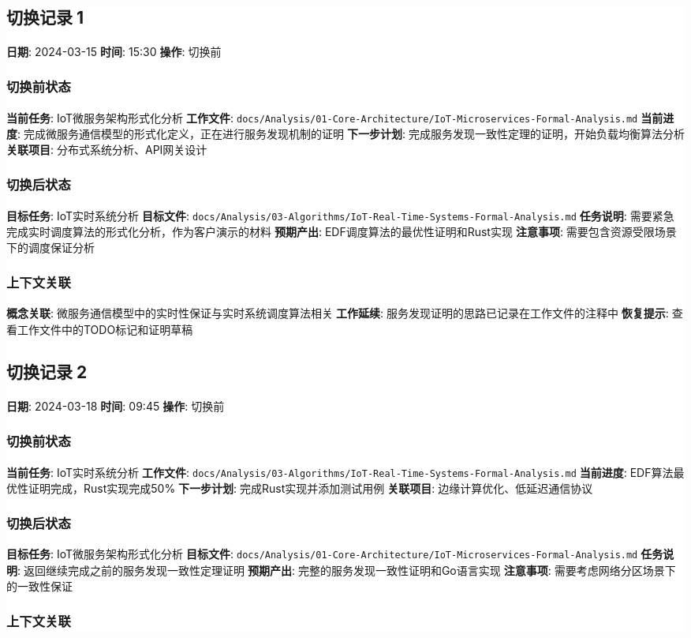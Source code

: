 ## 切换记录 1

**日期**: 2024-03-15
**时间**: 15:30
**操作**: 切换前

### 切换前状态

**当前任务**: IoT微服务架构形式化分析
**工作文件**: `docs/Analysis/01-Core-Architecture/IoT-Microservices-Formal-Analysis.md`
**当前进度**: 完成微服务通信模型的形式化定义，正在进行服务发现机制的证明
**下一步计划**: 完成服务发现一致性定理的证明，开始负载均衡算法分析
**关联项目**: 分布式系统分析、API网关设计

### 切换后状态

**目标任务**: IoT实时系统分析
**目标文件**: `docs/Analysis/03-Algorithms/IoT-Real-Time-Systems-Formal-Analysis.md`
**任务说明**: 需要紧急完成实时调度算法的形式化分析，作为客户演示的材料
**预期产出**: EDF调度算法的最优性证明和Rust实现
**注意事项**: 需要包含资源受限场景下的调度保证分析

### 上下文关联

**概念关联**: 微服务通信模型中的实时性保证与实时系统调度算法相关
**工作延续**: 服务发现证明的思路已记录在工作文件的注释中
**恢复提示**: 查看工作文件中的TODO标记和证明草稿

## 切换记录 2

**日期**: 2024-03-18
**时间**: 09:45
**操作**: 切换前

### 切换前状态

**当前任务**: IoT实时系统分析
**工作文件**: `docs/Analysis/03-Algorithms/IoT-Real-Time-Systems-Formal-Analysis.md`
**当前进度**: EDF算法最优性证明完成，Rust实现完成50%
**下一步计划**: 完成Rust实现并添加测试用例
**关联项目**: 边缘计算优化、低延迟通信协议

### 切换后状态

**目标任务**: IoT微服务架构形式化分析
**目标文件**: `docs/Analysis/01-Core-Architecture/IoT-Microservices-Formal-Analysis.md`
**任务说明**: 返回继续完成之前的服务发现一致性定理证明
**预期产出**: 完整的服务发现一致性证明和Go语言实现
**注意事项**: 需要考虑网络分区场景下的一致性保证

### 上下文关联
